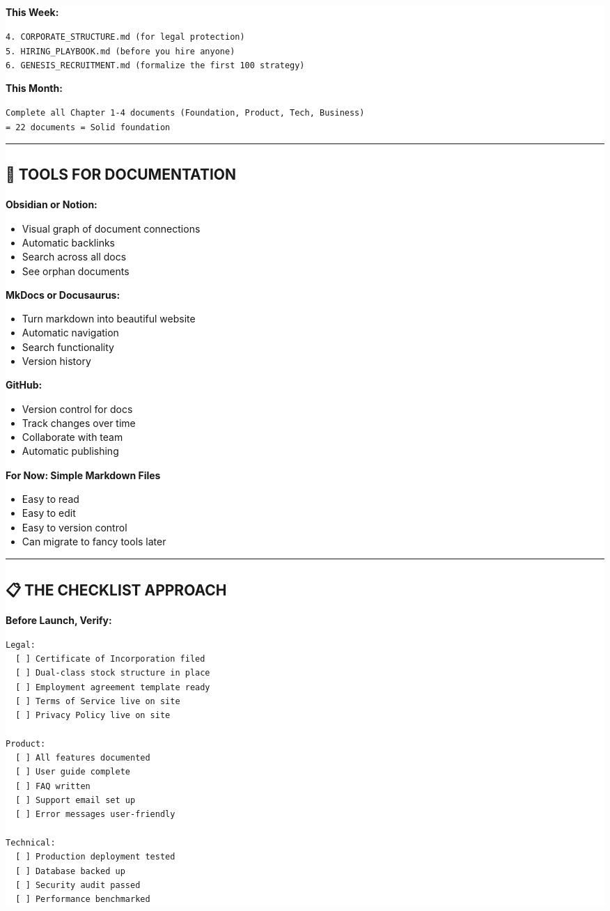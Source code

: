 **This Week:**
```
4. CORPORATE_STRUCTURE.md (for legal protection)
5. HIRING_PLAYBOOK.md (before you hire anyone)
6. GENESIS_RECRUITMENT.md (formalize the first 100 strategy)
```

**This Month:**
```
Complete all Chapter 1-4 documents (Foundation, Product, Tech, Business)
= 22 documents = Solid foundation
```

---

## 🔧 TOOLS FOR DOCUMENTATION

**Obsidian or Notion:**
- Visual graph of document connections
- Automatic backlinks
- Search across all docs
- See orphan documents

**MkDocs or Docusaurus:**
- Turn markdown into beautiful website
- Automatic navigation
- Search functionality
- Version history

**GitHub:**
- Version control for docs
- Track changes over time
- Collaborate with team
- Automatic publishing

**For Now: Simple Markdown Files**
- Easy to read
- Easy to edit
- Easy to version control
- Can migrate to fancy tools later

---

## 📋 THE CHECKLIST APPROACH

**Before Launch, Verify:**

```
Legal:
  [ ] Certificate of Incorporation filed
  [ ] Dual-class stock structure in place
  [ ] Employment agreement template ready
  [ ] Terms of Service live on site
  [ ] Privacy Policy live on site

Product:
  [ ] All features documented
  [ ] User guide complete
  [ ] FAQ written
  [ ] Support email set up
  [ ] Error messages user-friendly

Technical:
  [ ] Production deployment tested
  [ ] Database backed up
  [ ] Security audit passed
  [ ] Performance benchmarked
```